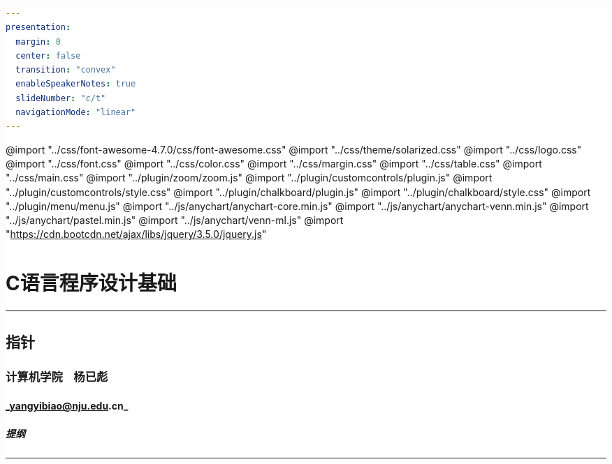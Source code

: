 ```yaml
---
presentation:
  margin: 0
  center: false
  transition: "convex"
  enableSpeakerNotes: true
  slideNumber: "c/t"
  navigationMode: "linear"
---
```


@import "../css/font-awesome-4.7.0/css/font-awesome.css"
@import "../css/theme/solarized.css"
@import "../css/logo.css"
@import "../css/font.css"
@import "../css/color.css"
@import "../css/margin.css"
@import "../css/table.css"
@import "../css/main.css"
@import "../plugin/zoom/zoom.js"
@import "../plugin/customcontrols/plugin.js"
@import "../plugin/customcontrols/style.css"
@import "../plugin/chalkboard/plugin.js"
@import "../plugin/chalkboard/style.css"
@import "../plugin/menu/menu.js"
@import "../js/anychart/anychart-core.min.js"
@import "../js/anychart/anychart-venn.min.js"
@import "../js/anychart/pastel.min.js"
@import "../js/anychart/venn-ml.js"
@import "https://cdn.bootcdn.net/ajax/libs/jquery/3.5.0/jquery.js"



<div class="bottom20"></div>

# C语言程序设计基础

<hr class="width50 center">

## 指针


<div class="bottom8"></div>

### 计算机学院 &nbsp;&nbsp; 杨已彪

#### _yangyibiao@nju.edu.cn_





##### 提纲

---